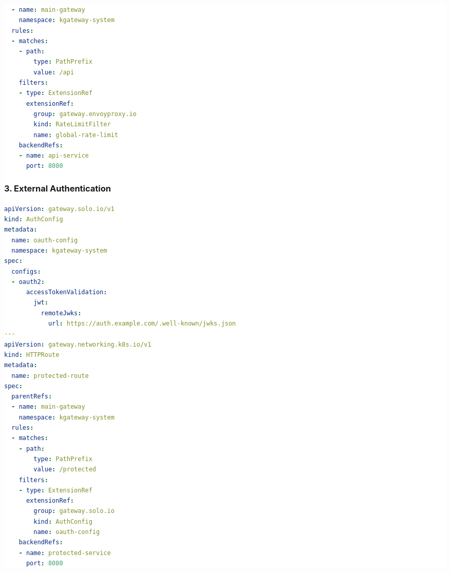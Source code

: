 ```yaml
  - name: main-gateway
    namespace: kgateway-system
  rules:
  - matches:
    - path:
        type: PathPrefix
        value: /api
    filters:
    - type: ExtensionRef
      extensionRef:
        group: gateway.envoyproxy.io
        kind: RateLimitFilter
        name: global-rate-limit
    backendRefs:
    - name: api-service
      port: 8080
```

### 3. External Authentication

```yaml
apiVersion: gateway.solo.io/v1
kind: AuthConfig
metadata:
  name: oauth-config
  namespace: kgateway-system
spec:
  configs:
  - oauth2:
      accessTokenValidation:
        jwt:
          remoteJwks:
            url: https://auth.example.com/.well-known/jwks.json
---
apiVersion: gateway.networking.k8s.io/v1
kind: HTTPRoute
metadata:
  name: protected-route
spec:
  parentRefs:
  - name: main-gateway
    namespace: kgateway-system
  rules:
  - matches:
    - path:
        type: PathPrefix
        value: /protected
    filters:
    - type: ExtensionRef
      extensionRef:
        group: gateway.solo.io
        kind: AuthConfig
        name: oauth-config
    backendRefs:
    - name: protected-service
      port: 8080
```
